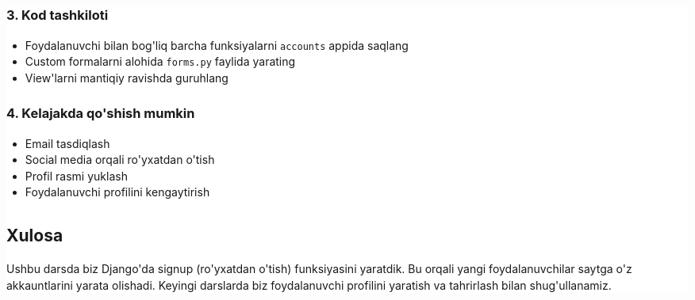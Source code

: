 ### 3. Kod tashkiloti
- Foydalanuvchi bilan bog'liq barcha funksiyalarni `accounts` appida saqlang
- Custom formalarni alohida `forms.py` faylida yarating
- View'larni mantiqiy ravishda guruhlang

### 4. Kelajakda qo'shish mumkin
- Email tasdiqlash
- Social media orqali ro'yxatdan o'tish
- Profil rasmi yuklash
- Foydalanuvchi profilini kengaytirish

## Xulosa

Ushbu darsda biz Django'da signup (ro'yxatdan o'tish) funksiyasini yaratdik. Bu orqali yangi foydalanuvchilar saytga o'z akkauntlarini yarata olishadi. Keyingi darslarda biz foydalanuvchi profilini yaratish va tahrirlash bilan shug'ullanamiz.
